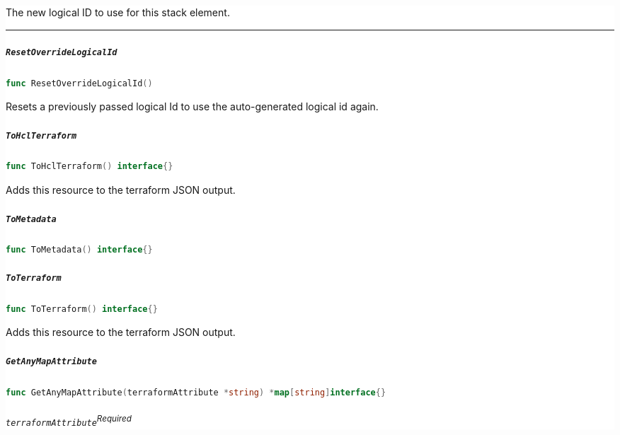 The new logical ID to use for this stack element.

---

##### `ResetOverrideLogicalId` <a name="ResetOverrideLogicalId" id="@cdktf/provider-mongodbatlas.dataMongodbatlasFederatedSettingsIdentityProviders.DataMongodbatlasFederatedSettingsIdentityProviders.resetOverrideLogicalId"></a>

```go
func ResetOverrideLogicalId()
```

Resets a previously passed logical Id to use the auto-generated logical id again.

##### `ToHclTerraform` <a name="ToHclTerraform" id="@cdktf/provider-mongodbatlas.dataMongodbatlasFederatedSettingsIdentityProviders.DataMongodbatlasFederatedSettingsIdentityProviders.toHclTerraform"></a>

```go
func ToHclTerraform() interface{}
```

Adds this resource to the terraform JSON output.

##### `ToMetadata` <a name="ToMetadata" id="@cdktf/provider-mongodbatlas.dataMongodbatlasFederatedSettingsIdentityProviders.DataMongodbatlasFederatedSettingsIdentityProviders.toMetadata"></a>

```go
func ToMetadata() interface{}
```

##### `ToTerraform` <a name="ToTerraform" id="@cdktf/provider-mongodbatlas.dataMongodbatlasFederatedSettingsIdentityProviders.DataMongodbatlasFederatedSettingsIdentityProviders.toTerraform"></a>

```go
func ToTerraform() interface{}
```

Adds this resource to the terraform JSON output.

##### `GetAnyMapAttribute` <a name="GetAnyMapAttribute" id="@cdktf/provider-mongodbatlas.dataMongodbatlasFederatedSettingsIdentityProviders.DataMongodbatlasFederatedSettingsIdentityProviders.getAnyMapAttribute"></a>

```go
func GetAnyMapAttribute(terraformAttribute *string) *map[string]interface{}
```

###### `terraformAttribute`<sup>Required</sup> <a name="terraformAttribute" id="@cdktf/provider-mongodbatlas.dataMongodbatlasFederatedSettingsIdentityProviders.DataMongodbatlasFederatedSettingsIdentityProviders.getAnyMapAttribute.parameter.terraformAttribute"></a>
